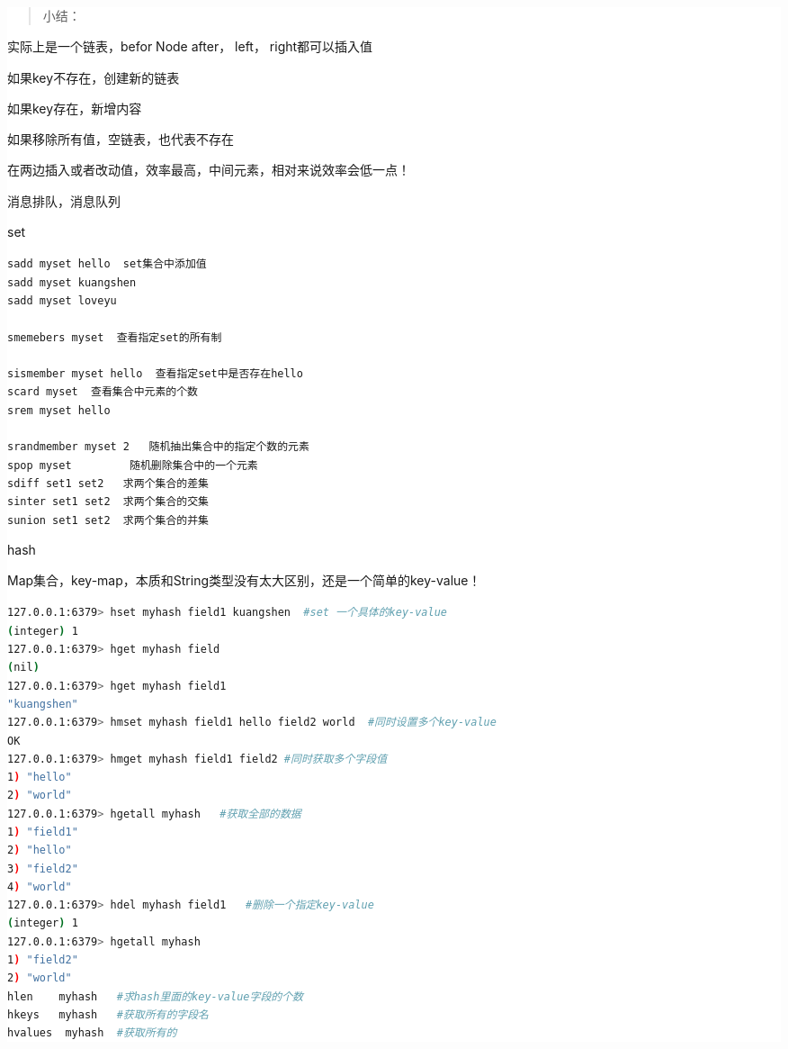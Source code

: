 >小结：

实际上是一个链表，befor Node after， left， right都可以插入值

如果key不存在，创建新的链表

如果key存在，新增内容

如果移除所有值，空链表，也代表不存在

在两边插入或者改动值，效率最高，中间元素，相对来说效率会低一点！



消息排队，消息队列



set

```bach
sadd myset hello  set集合中添加值
sadd myset kuangshen
sadd myset loveyu

smemebers myset  查看指定set的所有制

sismember myset hello  查看指定set中是否存在hello
scard myset  查看集合中元素的个数
srem myset hello

srandmember myset 2   随机抽出集合中的指定个数的元素
spop myset         随机删除集合中的一个元素
sdiff set1 set2   求两个集合的差集
sinter set1 set2  求两个集合的交集
sunion set1 set2  求两个集合的并集
```



hash

Map集合，key-map，本质和String类型没有太大区别，还是一个简单的key-value！

```bash
127.0.0.1:6379> hset myhash field1 kuangshen  #set 一个具体的key-value
(integer) 1
127.0.0.1:6379> hget myhash field
(nil)
127.0.0.1:6379> hget myhash field1
"kuangshen"
127.0.0.1:6379> hmset myhash field1 hello field2 world  #同时设置多个key-value
OK
127.0.0.1:6379> hmget myhash field1 field2 #同时获取多个字段值
1) "hello"
2) "world"
127.0.0.1:6379> hgetall myhash   #获取全部的数据
1) "field1"
2) "hello"
3) "field2"
4) "world"
127.0.0.1:6379> hdel myhash field1   #删除一个指定key-value
(integer) 1
127.0.0.1:6379> hgetall myhash
1) "field2"
2) "world"
hlen    myhash   #求hash里面的key-value字段的个数
hkeys   myhash   #获取所有的字段名
hvalues  myhash  #获取所有的

```
